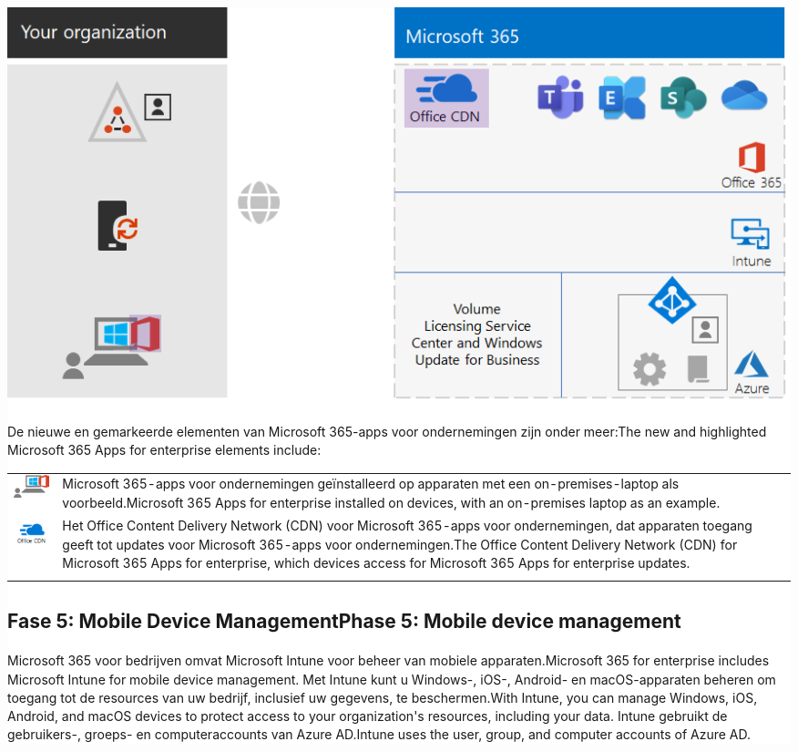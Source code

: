 ![Uw organisatie na de fase van Microsoft 365-apps voor ondernemingen](../media/deploy-foundation-infrastructure-non-enterprises/o365-proplus-config.png)
 
<span data-ttu-id="e7648-276">De nieuwe en gemarkeerde elementen van Microsoft 365-apps voor ondernemingen zijn onder meer:</span><span class="sxs-lookup"><span data-stu-id="e7648-276">The new and highlighted Microsoft 365 Apps for enterprise elements include:</span></span>
 
|||
|:------:|:-----|
| ![Microsoft 365-apps voor ondernemingen geïnstalleerd op apparaten](../media/deploy-foundation-infrastructure-non-enterprises/o365-proplus-device.png) | <span data-ttu-id="e7648-278">Microsoft 365-apps voor ondernemingen geïnstalleerd op apparaten met een on-premises-laptop als voorbeeld.</span><span class="sxs-lookup"><span data-stu-id="e7648-278">Microsoft 365 Apps for enterprise installed on devices, with an on-premises laptop as an example.</span></span> |
| ![Het Office-CDN (netwerk voor contentlevering) voor Microsoft 365-apps voor ondernemingen](../media/deploy-foundation-infrastructure-non-enterprises/o365-proplus-cdn.png) | <span data-ttu-id="e7648-280">Het Office Content Delivery Network (CDN) voor Microsoft 365-apps voor ondernemingen, dat apparaten toegang geeft tot updates voor Microsoft 365-apps voor ondernemingen.</span><span class="sxs-lookup"><span data-stu-id="e7648-280">The Office Content Delivery Network (CDN) for Microsoft 365 Apps for enterprise, which devices access for Microsoft 365 Apps for enterprise updates.</span></span> |
|||

## <a name="phase-5-mobile-device-management"></a><span data-ttu-id="e7648-281">Fase 5: Mobile Device Management</span><span class="sxs-lookup"><span data-stu-id="e7648-281">Phase 5: Mobile device management</span></span>

<span data-ttu-id="e7648-282">Microsoft 365 voor bedrijven omvat Microsoft Intune voor beheer van mobiele apparaten.</span><span class="sxs-lookup"><span data-stu-id="e7648-282">Microsoft 365 for enterprise includes Microsoft Intune for mobile device management.</span></span> <span data-ttu-id="e7648-283">Met Intune kunt u Windows-, iOS-, Android- en macOS-apparaten beheren om toegang tot de resources van uw bedrijf, inclusief uw gegevens, te beschermen.</span><span class="sxs-lookup"><span data-stu-id="e7648-283">With Intune, you can manage Windows, iOS, Android, and macOS devices to protect access to your organization's resources, including your data.</span></span> <span data-ttu-id="e7648-284">Intune gebruikt de gebruikers-, groeps- en computeraccounts van Azure AD.</span><span class="sxs-lookup"><span data-stu-id="e7648-284">Intune uses the user, group, and computer accounts of Azure AD.</span></span>
